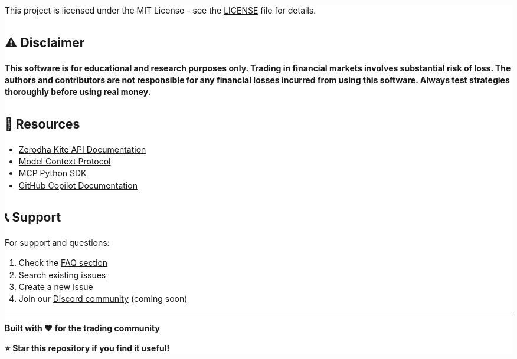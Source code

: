 This project is licensed under the MIT License - see the [LICENSE](LICENSE) file for details.

## ⚠️ Disclaimer

**This software is for educational and research purposes only. Trading in financial markets involves substantial risk of loss. The authors and contributors are not responsible for any financial losses incurred from using this software. Always test strategies thoroughly before using real money.**

## 🔗 Resources

- [Zerodha Kite API Documentation](https://kite.trade/docs/)
- [Model Context Protocol](https://modelcontextprotocol.io/)
- [MCP Python SDK](https://github.com/modelcontextprotocol/create-python-server)
- [GitHub Copilot Documentation](https://docs.github.com/en/copilot)

## 📞 Support

For support and questions:

1. Check the [FAQ section](#troubleshooting)
2. Search [existing issues](../../issues)
3. Create a [new issue](../../issues/new)
4. Join our [Discord community](#) (coming soon)

---

**Built with ❤️ for the trading community**

**⭐ Star this repository if you find it useful!**
